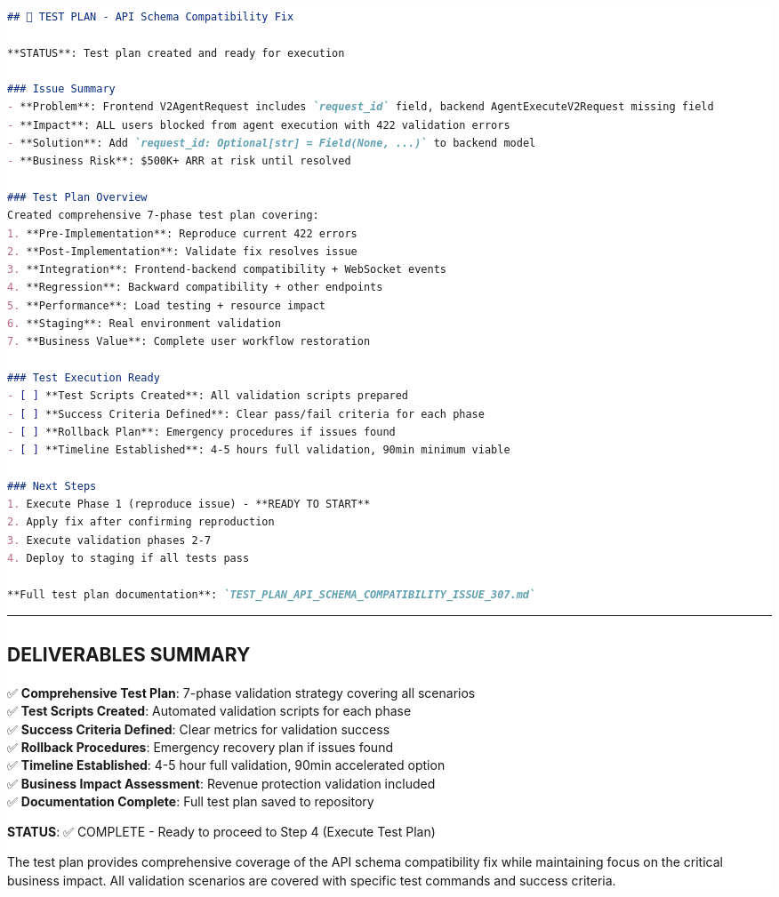 ```markdown
## 🧪 TEST PLAN - API Schema Compatibility Fix

**STATUS**: Test plan created and ready for execution

### Issue Summary
- **Problem**: Frontend V2AgentRequest includes `request_id` field, backend AgentExecuteV2Request missing field
- **Impact**: ALL users blocked from agent execution with 422 validation errors  
- **Solution**: Add `request_id: Optional[str] = Field(None, ...)` to backend model
- **Business Risk**: $500K+ ARR at risk until resolved

### Test Plan Overview
Created comprehensive 7-phase test plan covering:
1. **Pre-Implementation**: Reproduce current 422 errors
2. **Post-Implementation**: Validate fix resolves issue
3. **Integration**: Frontend-backend compatibility + WebSocket events
4. **Regression**: Backward compatibility + other endpoints
5. **Performance**: Load testing + resource impact
6. **Staging**: Real environment validation
7. **Business Value**: Complete user workflow restoration

### Test Execution Ready
- [ ] **Test Scripts Created**: All validation scripts prepared
- [ ] **Success Criteria Defined**: Clear pass/fail criteria for each phase  
- [ ] **Rollback Plan**: Emergency procedures if issues found
- [ ] **Timeline Established**: 4-5 hours full validation, 90min minimum viable

### Next Steps
1. Execute Phase 1 (reproduce issue) - **READY TO START**
2. Apply fix after confirming reproduction
3. Execute validation phases 2-7
4. Deploy to staging if all tests pass

**Full test plan documentation**: `TEST_PLAN_API_SCHEMA_COMPATIBILITY_ISSUE_307.md`
```

---

## DELIVERABLES SUMMARY

✅ **Comprehensive Test Plan**: 7-phase validation strategy covering all scenarios  
✅ **Test Scripts Created**: Automated validation scripts for each phase  
✅ **Success Criteria Defined**: Clear metrics for validation success  
✅ **Rollback Procedures**: Emergency recovery plan if issues found  
✅ **Timeline Established**: 4-5 hour full validation, 90min accelerated option  
✅ **Business Impact Assessment**: Revenue protection validation included  
✅ **Documentation Complete**: Full test plan saved to repository

**STATUS**: ✅ COMPLETE - Ready to proceed to Step 4 (Execute Test Plan)

The test plan provides comprehensive coverage of the API schema compatibility fix while maintaining focus on the critical business impact. All validation scenarios are covered with specific test commands and success criteria.